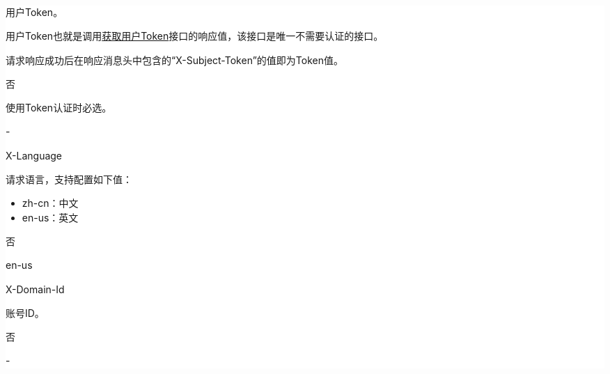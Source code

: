 <td class="cellrowborder" valign="top" width="30%" headers="mcps1.2.5.1.2 "><p id="a399eb5e20970416186d95d614e84af10"><a name="a399eb5e20970416186d95d614e84af10"></a><a name="a399eb5e20970416186d95d614e84af10"></a>用户Token。</p>
<p id="p1499864363419"><a name="p1499864363419"></a><a name="p1499864363419"></a>用户Token也就是调用<a href="https://support.huaweicloud.com/api-iam/iam_30_0001.html" target="_blank" rel="noopener noreferrer">获取用户Token</a>接口的响应值，该接口是唯一不需要认证的接口。</p>
<p id="p18998543163416"><a name="p18998543163416"></a><a name="p18998543163416"></a>请求响应成功后在响应消息头中包含的“X-Subject-Token”的值即为Token值。</p>
</td>
<td class="cellrowborder" valign="top" width="20%" headers="mcps1.2.5.1.3 "><p id="a8ef6da5c4a3742a0b50adb96d3a52baf"><a name="a8ef6da5c4a3742a0b50adb96d3a52baf"></a><a name="a8ef6da5c4a3742a0b50adb96d3a52baf"></a>否</p>
<p id="a90d30c52a285436c8efb6b0924bc3912"><a name="a90d30c52a285436c8efb6b0924bc3912"></a><a name="a90d30c52a285436c8efb6b0924bc3912"></a>使用Token认证时必选。</p>
</td>
<td class="cellrowborder" valign="top" width="30%" headers="mcps1.2.5.1.4 "><p id="ac1a9d7862596407ba9dc5ca0dfa508c8"><a name="ac1a9d7862596407ba9dc5ca0dfa508c8"></a><a name="ac1a9d7862596407ba9dc5ca0dfa508c8"></a>-</p>
</td>
</tr>
<tr id="row16125640113240"><td class="cellrowborder" valign="top" width="20%" headers="mcps1.2.5.1.1 "><p id="p31108482113240"><a name="p31108482113240"></a><a name="p31108482113240"></a>X-Language</p>
</td>
<td class="cellrowborder" valign="top" width="30%" headers="mcps1.2.5.1.2 "><p id="p36759104113240"><a name="p36759104113240"></a><a name="p36759104113240"></a>请求语言，支持配置如下值：</p>
<a name="ul5220882114910"></a><a name="ul5220882114910"></a><ul id="ul5220882114910"><li>zh-cn：中文</li><li>en-us：英文</li></ul>
</td>
<td class="cellrowborder" valign="top" width="20%" headers="mcps1.2.5.1.3 "><p id="p24697451113240"><a name="p24697451113240"></a><a name="p24697451113240"></a>否</p>
</td>
<td class="cellrowborder" valign="top" width="30%" headers="mcps1.2.5.1.4 "><p id="p54336490113240"><a name="p54336490113240"></a><a name="p54336490113240"></a>en-us</p>
</td>
</tr>
<tr id="row1305912154611"><td class="cellrowborder" valign="top" width="20%" headers="mcps1.2.5.1.1 "><p id="p59561232104612"><a name="p59561232104612"></a><a name="p59561232104612"></a>X-Domain-Id</p>
</td>
<td class="cellrowborder" valign="top" width="30%" headers="mcps1.2.5.1.2 "><p id="p33051712144616"><a name="p33051712144616"></a><a name="p33051712144616"></a>账号ID。</p>
</td>
<td class="cellrowborder" valign="top" width="20%" headers="mcps1.2.5.1.3 "><p id="p2305312124612"><a name="p2305312124612"></a><a name="p2305312124612"></a>否</p>
</td>
<td class="cellrowborder" valign="top" width="30%" headers="mcps1.2.5.1.4 "><p id="p193051912134613"><a name="p193051912134613"></a><a name="p193051912134613"></a>-</p>
</td>
</tr>
</tbody>
</table>
